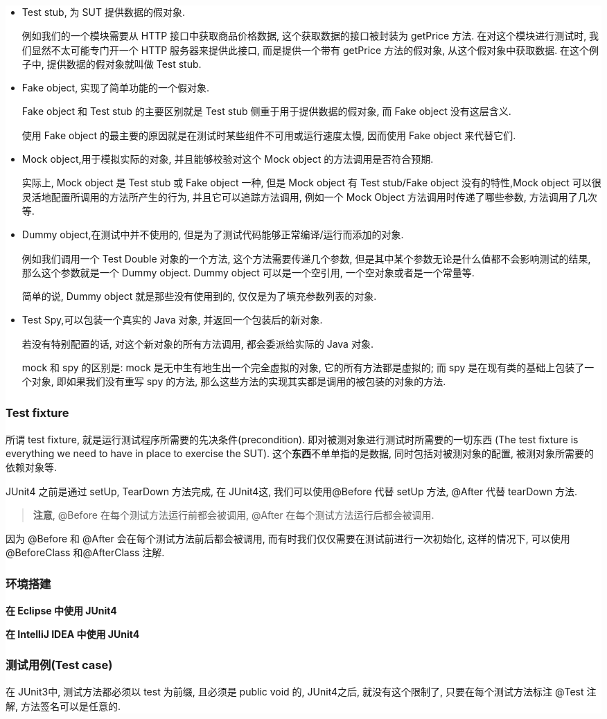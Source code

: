 - Test stub, 为 SUT 提供数据的假对象.

  例如我们的一个模块需要从 HTTP 接口中获取商品价格数据, 这个获取数据的接口被封装为 getPrice 方法.
  在对这个模块进行测试时, 我们显然不太可能专门开一个 HTTP 服务器来提供此接口, 
  而是提供一个带有 getPrice 方法的假对象, 从这个假对象中获取数据.
  在这个例子中, 提供数据的假对象就叫做 Test stub.

- Fake object, 实现了简单功能的一个假对象.

  Fake object 和 Test stub 的主要区别就是 Test stub 侧重于用于提供数据的假对象, 而 Fake object 没有这层含义.

  使用 Fake object 的最主要的原因就是在测试时某些组件不可用或运行速度太慢, 因而使用 Fake object 来代替它们.

- Mock object,用于模拟实际的对象, 并且能够校验对这个 Mock object 的方法调用是否符合预期.

  实际上, Mock object 是 Test stub 或 Fake object 一种, 但是 Mock object 有 Test stub/Fake object
  没有的特性,Mock object 可以很灵活地配置所调用的方法所产生的行为, 并且它可以追踪方法调用, 
  例如一个 Mock Object 方法调用时传递了哪些参数, 方法调用了几次等.

- Dummy object,在测试中并不使用的, 但是为了测试代码能够正常编译/运行而添加的对象.

  例如我们调用一个 Test Double 对象的一个方法, 这个方法需要传递几个参数, 
  但是其中某个参数无论是什么值都不会影响测试的结果, 那么这个参数就是一个 Dummy object.
  Dummy object 可以是一个空引用, 一个空对象或者是一个常量等.

  简单的说, Dummy object 就是那些没有使用到的, 仅仅是为了填充参数列表的对象.

- Test Spy,可以包装一个真实的 Java 对象, 并返回一个包装后的新对象.

  若没有特别配置的话, 对这个新对象的所有方法调用, 都会委派给实际的 Java 对象.

  mock 和 spy 的区别是: mock 是无中生有地生出一个完全虚拟的对象, 它的所有方法都是虚拟的;
  而 spy 是在现有类的基础上包装了一个对象, 即如果我们没有重写 spy 的方法, 
  那么这些方法的实现其实都是调用的被包装的对象的方法.


### Test fixture

所谓 test fixture, 就是运行测试程序所需要的先决条件(precondition). 即对被测对象进行测试时所需要的一切东西
(The test fixture is everything we need to have in place to exercise the SUT).
这个**东西**不单单指的是数据, 同时包括对被测对象的配置, 被测对象所需要的依赖对象等.

JUnit4 之前是通过 setUp, TearDown 方法完成, 在 JUnit4这, 
我们可以使用@Before 代替 setUp 方法, @After 代替 tearDown 方法.

> **注意**, @Before 在每个测试方法运行前都会被调用, @After 在每个测试方法运行后都会被调用.

因为 @Before 和 @After 会在每个测试方法前后都会被调用, 而有时我们仅仅需要在测试前进行一次初始化, 
这样的情况下, 可以使用@BeforeClass 和@AfterClass 注解.

### 环境搭建

**在 Eclipse 中使用 JUnit4**

**在 IntelliJ IDEA 中使用 JUnit4**

### 测试用例(Test case)

在 JUnit3中, 测试方法都必须以 test 为前缀, 且必须是 public void 的, JUnit4之后, 
就没有这个限制了, 只要在每个测试方法标注 @Test 注解, 方法签名可以是任意的.
